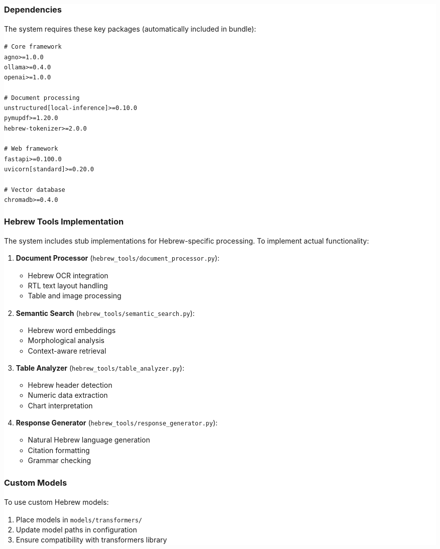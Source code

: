 ### Dependencies

The system requires these key packages (automatically included in bundle):

```
# Core framework
agno>=1.0.0
ollama>=0.4.0
openai>=1.0.0

# Document processing
unstructured[local-inference]>=0.10.0
pymupdf>=1.20.0
hebrew-tokenizer>=2.0.0

# Web framework
fastapi>=0.100.0
uvicorn[standard]>=0.20.0

# Vector database
chromadb>=0.4.0
```

### Hebrew Tools Implementation

The system includes stub implementations for Hebrew-specific processing. To implement actual functionality:

1. **Document Processor** (`hebrew_tools/document_processor.py`):
   - Hebrew OCR integration
   - RTL text layout handling
   - Table and image processing

2. **Semantic Search** (`hebrew_tools/semantic_search.py`):
   - Hebrew word embeddings
   - Morphological analysis
   - Context-aware retrieval

3. **Table Analyzer** (`hebrew_tools/table_analyzer.py`):
   - Hebrew header detection
   - Numeric data extraction
   - Chart interpretation

4. **Response Generator** (`hebrew_tools/response_generator.py`):
   - Natural Hebrew language generation
   - Citation formatting
   - Grammar checking

### Custom Models

To use custom Hebrew models:

1. Place models in `models/transformers/`
2. Update model paths in configuration
3. Ensure compatibility with transformers library
